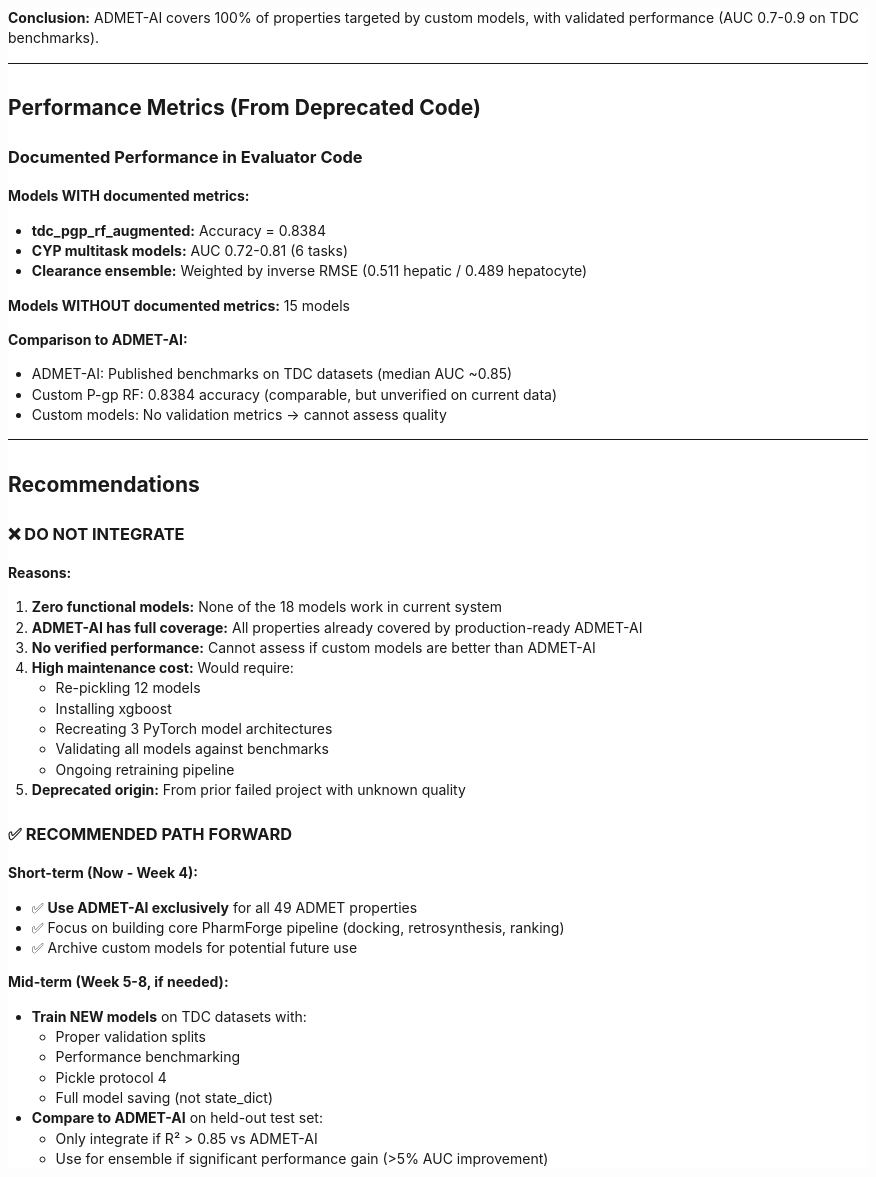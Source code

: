 
**Conclusion:** ADMET-AI covers 100% of properties targeted by custom models, with validated performance (AUC 0.7-0.9 on TDC benchmarks).

---

## Performance Metrics (From Deprecated Code)

### Documented Performance in Evaluator Code

**Models WITH documented metrics:**
- **tdc_pgp_rf_augmented:** Accuracy = 0.8384
- **CYP multitask models:** AUC 0.72-0.81 (6 tasks)
- **Clearance ensemble:** Weighted by inverse RMSE (0.511 hepatic / 0.489 hepatocyte)

**Models WITHOUT documented metrics:** 15 models

**Comparison to ADMET-AI:**
- ADMET-AI: Published benchmarks on TDC datasets (median AUC ~0.85)
- Custom P-gp RF: 0.8384 accuracy (comparable, but unverified on current data)
- Custom models: No validation metrics → cannot assess quality

---

## Recommendations

### ❌ DO NOT INTEGRATE

**Reasons:**
1. **Zero functional models:** None of the 18 models work in current system
2. **ADMET-AI has full coverage:** All properties already covered by production-ready ADMET-AI
3. **No verified performance:** Cannot assess if custom models are better than ADMET-AI
4. **High maintenance cost:** Would require:
   - Re-pickling 12 models
   - Installing xgboost
   - Recreating 3 PyTorch model architectures
   - Validating all models against benchmarks
   - Ongoing retraining pipeline
5. **Deprecated origin:** From prior failed project with unknown quality

### ✅ RECOMMENDED PATH FORWARD

**Short-term (Now - Week 4):**
- ✅ **Use ADMET-AI exclusively** for all 49 ADMET properties
- ✅ Focus on building core PharmForge pipeline (docking, retrosynthesis, ranking)
- ✅ Archive custom models for potential future use

**Mid-term (Week 5-8, if needed):**
- **Train NEW models** on TDC datasets with:
  - Proper validation splits
  - Performance benchmarking
  - Pickle protocol 4
  - Full model saving (not state_dict)
- **Compare to ADMET-AI** on held-out test set:
  - Only integrate if R² > 0.85 vs ADMET-AI
  - Use for ensemble if significant performance gain (>5% AUC improvement)
